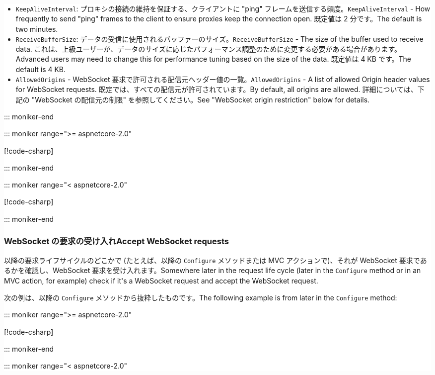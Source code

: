 * <span data-ttu-id="348f4-142">`KeepAliveInterval`: プロキシの接続の維持を保証する、クライアントに "ping" フレームを送信する頻度。</span><span class="sxs-lookup"><span data-stu-id="348f4-142">`KeepAliveInterval` - How frequently to send "ping" frames to the client to ensure proxies keep the connection open.</span></span> <span data-ttu-id="348f4-143">既定値は 2 分です。</span><span class="sxs-lookup"><span data-stu-id="348f4-143">The default is two minutes.</span></span>
* <span data-ttu-id="348f4-144">`ReceiveBufferSize`: データの受信に使用されるバッファーのサイズ。</span><span class="sxs-lookup"><span data-stu-id="348f4-144">`ReceiveBufferSize` - The size of the buffer used to receive data.</span></span> <span data-ttu-id="348f4-145">これは、上級ユーザーが、データのサイズに応じたパフォーマンス調整のために変更する必要がある場合があります。</span><span class="sxs-lookup"><span data-stu-id="348f4-145">Advanced users may need to change this for performance tuning based on the size of the data.</span></span> <span data-ttu-id="348f4-146">既定値は 4 KB です。</span><span class="sxs-lookup"><span data-stu-id="348f4-146">The default is 4 KB.</span></span>
* <span data-ttu-id="348f4-147">`AllowedOrigins` - WebSocket 要求で許可される配信元ヘッダー値の一覧。</span><span class="sxs-lookup"><span data-stu-id="348f4-147">`AllowedOrigins` - A list of allowed Origin header values for WebSocket requests.</span></span> <span data-ttu-id="348f4-148">既定では、すべての配信元が許可されています。</span><span class="sxs-lookup"><span data-stu-id="348f4-148">By default, all origins are allowed.</span></span> <span data-ttu-id="348f4-149">詳細については、下記の "WebSocket の配信元の制限" を参照してください。</span><span class="sxs-lookup"><span data-stu-id="348f4-149">See "WebSocket origin restriction" below for details.</span></span>

::: moniker-end

::: moniker range=">= aspnetcore-2.0"

[!code-csharp[](websockets/samples/2.x/WebSocketsSample/Startup.cs?name=UseWebSocketsOptions)]

::: moniker-end

::: moniker range="< aspnetcore-2.0"

[!code-csharp[](websockets/samples/1.x/WebSocketsSample/Startup.cs?name=UseWebSocketsOptions)]

::: moniker-end

### <a name="accept-websocket-requests"></a><span data-ttu-id="348f4-150">WebSocket の要求の受け入れ</span><span class="sxs-lookup"><span data-stu-id="348f4-150">Accept WebSocket requests</span></span>

<span data-ttu-id="348f4-151">以降の要求ライフサイクルのどこかで (たとえば、以降の `Configure` メソッドまたは MVC アクションで)、それが WebSocket 要求であるかを確認し、WebSocket 要求を受け入れます。</span><span class="sxs-lookup"><span data-stu-id="348f4-151">Somewhere later in the request life cycle (later in the `Configure` method or in an MVC action, for example) check if it's a WebSocket request and accept the WebSocket request.</span></span>

<span data-ttu-id="348f4-152">次の例は、以降の `Configure` メソッドから抜粋したものです。</span><span class="sxs-lookup"><span data-stu-id="348f4-152">The following example is from later in the `Configure` method:</span></span>

::: moniker range=">= aspnetcore-2.0"

[!code-csharp[](websockets/samples/2.x/WebSocketsSample/Startup.cs?name=AcceptWebSocket&highlight=7)]

::: moniker-end

::: moniker range="< aspnetcore-2.0"
